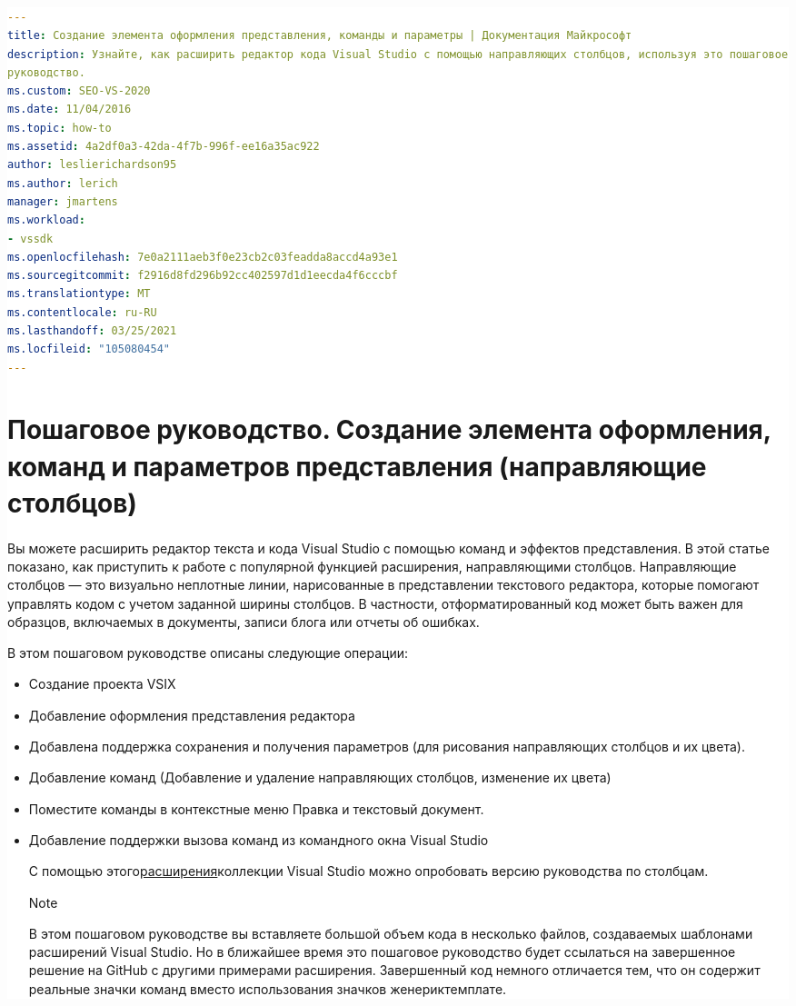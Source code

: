 ```yaml
---
title: Создание элемента оформления представления, команды и параметры | Документация Майкрософт
description: Узнайте, как расширить редактор кода Visual Studio с помощью направляющих столбцов, используя это пошаговое руководство.
ms.custom: SEO-VS-2020
ms.date: 11/04/2016
ms.topic: how-to
ms.assetid: 4a2df0a3-42da-4f7b-996f-ee16a35ac922
author: leslierichardson95
ms.author: lerich
manager: jmartens
ms.workload:
- vssdk
ms.openlocfilehash: 7e0a2111aeb3f0e23cb2c03feadda8accd4a93e1
ms.sourcegitcommit: f2916d8fd296b92cc402597d1d1eecda4f6cccbf
ms.translationtype: MT
ms.contentlocale: ru-RU
ms.lasthandoff: 03/25/2021
ms.locfileid: "105080454"
---
```

# <a name="walkthrough-create-a-view-adornment-commands-and-settings-column-guides"></a>Пошаговое руководство. Создание элемента оформления, команд и параметров представления (направляющие столбцов)
Вы можете расширить редактор текста и кода Visual Studio с помощью команд и эффектов представления. В этой статье показано, как приступить к работе с популярной функцией расширения, направляющими столбцов. Направляющие столбцов — это визуально неплотные линии, нарисованные в представлении текстового редактора, которые помогают управлять кодом с учетом заданной ширины столбцов. В частности, отформатированный код может быть важен для образцов, включаемых в документы, записи блога или отчеты об ошибках.

В этом пошаговом руководстве описаны следующие операции:
- Создание проекта VSIX
- Добавление оформления представления редактора
- Добавлена поддержка сохранения и получения параметров (для рисования направляющих столбцов и их цвета).
- Добавление команд (Добавление и удаление направляющих столбцов, изменение их цвета)
- Поместите команды в контекстные меню Правка и текстовый документ.
- Добавление поддержки вызова команд из командного окна Visual Studio

  С помощью этого[расширения](https://marketplace.visualstudio.com/items?itemName=PaulHarrington.EditorGuidelines)коллекции Visual Studio можно опробовать версию руководства по столбцам.

  > [!NOTE]
  > В этом пошаговом руководстве вы вставляете большой объем кода в несколько файлов, создаваемых шаблонами расширений Visual Studio. Но в ближайшее время это пошаговое руководство будет ссылаться на завершенное решение на GitHub с другими примерами расширения. Завершенный код немного отличается тем, что он содержит реальные значки команд вместо использования значков женериктемплате.
